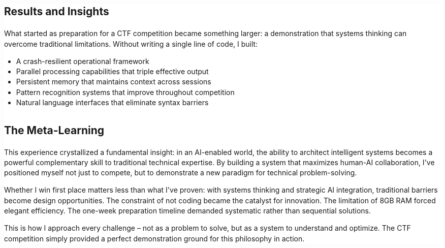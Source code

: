## Results and Insights

What started as preparation for a CTF competition became something larger: a demonstration that systems thinking can overcome traditional limitations. Without writing a single line of code, I built:

- A crash-resilient operational framework
- Parallel processing capabilities that triple effective output
- Persistent memory that maintains context across sessions
- Pattern recognition systems that improve throughout competition
- Natural language interfaces that eliminate syntax barriers

## The Meta-Learning

This experience crystallized a fundamental insight: in an AI-enabled world, the ability to architect intelligent systems becomes a powerful complementary skill to traditional technical expertise. By building a system that maximizes human-AI collaboration, I've positioned myself not just to compete, but to demonstrate a new paradigm for technical problem-solving.

Whether I win first place matters less than what I've proven: with systems thinking and strategic AI integration, traditional barriers become design opportunities. The constraint of not coding became the catalyst for innovation. The limitation of 8GB RAM forced elegant efficiency. The one-week preparation timeline demanded systematic rather than sequential solutions.

This is how I approach every challenge – not as a problem to solve, but as a system to understand and optimize. The CTF competition simply provided a perfect demonstration ground for this philosophy in action.